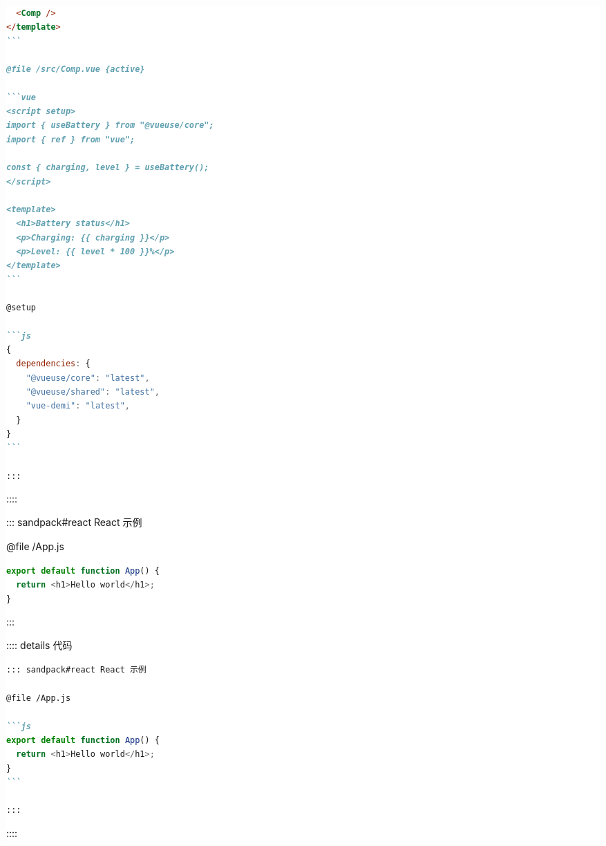 ````md
  <Comp />
</template>
```

@file /src/Comp.vue {active}

```vue
<script setup>
import { useBattery } from "@vueuse/core";
import { ref } from "vue";

const { charging, level } = useBattery();
</script>

<template>
  <h1>Battery status</h1>
  <p>Charging: {{ charging }}</p>
  <p>Level: {{ level * 100 }}%</p>
</template>
```

@setup

```js
{
  dependencies: {
    "@vueuse/core": "latest",
    "@vueuse/shared": "latest",
    "vue-demi": "latest",
  }
}
```

:::
````

::::

::: sandpack#react React 示例

@file /App.js

```js
export default function App() {
  return <h1>Hello world</h1>;
}
```

:::

:::: details 代码

````md
::: sandpack#react React 示例

@file /App.js

```js
export default function App() {
  return <h1>Hello world</h1>;
}
```

:::
````

::::
